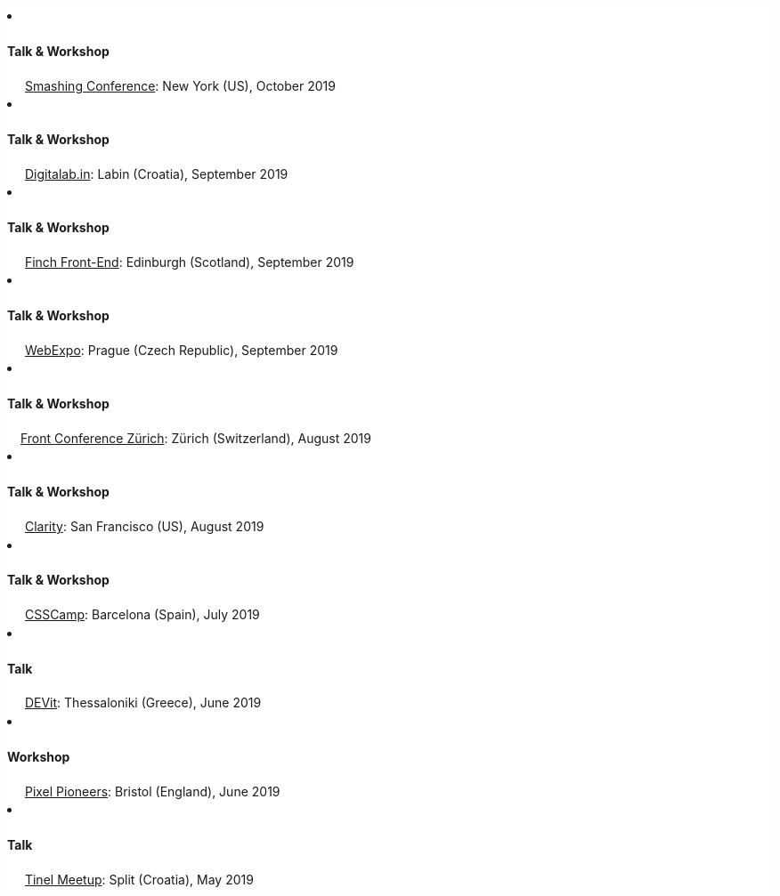   <li>
    <h4 class="list-ui__title">Talk &amp; Workshop</h4>
    <img src="/img/icons/us.png" alt width="16" height="11" loading="lazy" /> <a href="https://smashingconf.com/ny-2019/">Smashing Conference</a>: New York (US), October 2019
  </li>

  <li>
    <h4 class="list-ui__title">Talk &amp; Workshop</h4>
    <img src="/img/icons/hr.png" alt width="16" height="11" loading="lazy" /> <a href="https://digitalab.in/">Digitalab.in</a>: Labin (Croatia), September 2019
  </li>

  <li>
    <h4 class="list-ui__title">Talk &amp; Workshop</h4>
    <img src="/img/icons/sc.png" alt width="16" height="11" loading="lazy" /> <a href="https://finchconf.uk/">Finch Front-End</a>: Edinburgh (Scotland), September 2019
  </li>

  <li>
    <h4 class="list-ui__title">Talk &amp; Workshop</h4>
    <img src="/img/icons/cz.png" alt width="16" height="11" loading="lazy" /> <a href="https://www.webexpo.net/prague2019/">WebExpo</a>: Prague (Czech Republic), September 2019
  </li>

  <li>
    <h4 class="list-ui__title">Talk &amp; Workshop</h4>
    <img src="/img/icons/ch.png" alt width="11" height="11" loading="lazy" /> <a href="https://frontendconf.ch/">Front Conference Zürich</a>: Zürich (Switzerland), August 2019
  </li>

  <li>
    <h4 class="list-ui__title">Talk &amp; Workshop</h4>
    <img src="/img/icons/us.png" alt width="16" height="11" loading="lazy" /> <a href="https://www.clarityconf.com/2019">Clarity</a>: San Francisco (US), August 2019
  </li>

  <li>
    <h4 class="list-ui__title">Talk &amp; Workshop</h4>
    <img src="/img/icons/es.png" alt width="16" height="11" loading="lazy" /> <a href="https://csscamp.tech/">CSSCamp</a>: Barcelona (Spain), July 2019
  </li>

  <li>
    <h4 class="list-ui__title">Talk</h4>
    <img src="/img/icons/gr.png" alt width="16" height="11" loading="lazy" /> <a href="http://devitconf.org/">DEVit</a>: Thessaloniki (Greece), June 2019
  </li>

  <li>
    <h4 class="list-ui__title">Workshop</h4>
    <img src="/img/icons/en.png" alt width="16" height="11" loading="lazy" /> <a href="https://pixelpioneers.co/events/bristol-2019">Pixel Pioneers</a>: Bristol (England), June 2019
  </li>

  <li>
    <h4 class="list-ui__title">Talk</h4>
    <img src="/img/icons/hr.png" alt width="16" height="11" loading="lazy" /> <a href="https://www.meetup.com/TinelMeetup/events/261250679/">Tinel Meetup</a>: Split (Croatia), May 2019
  </li>
